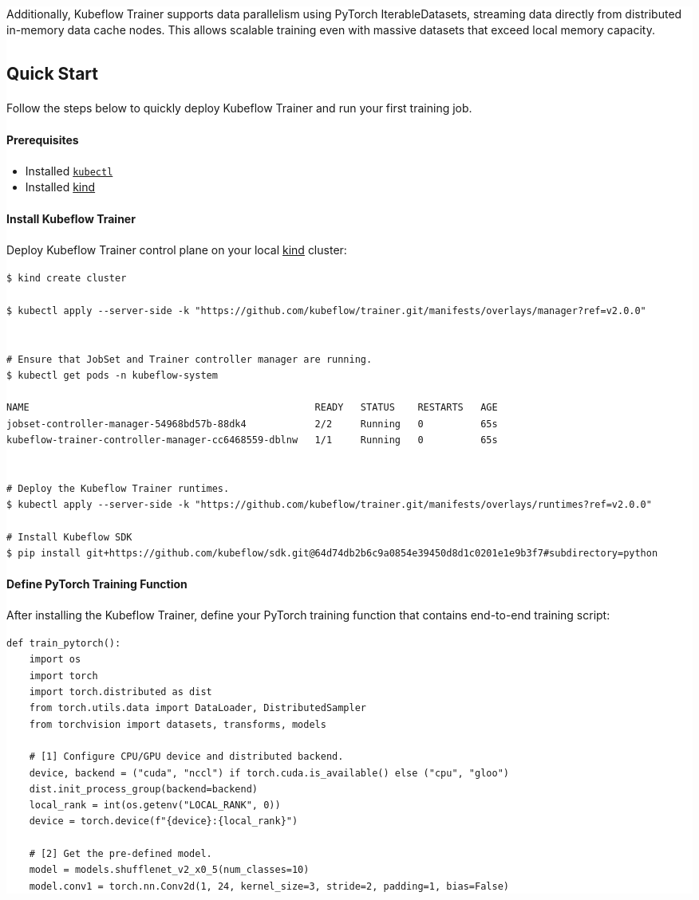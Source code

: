 Additionally, Kubeflow Trainer supports data parallelism using PyTorch IterableDatasets, streaming data directly from distributed in-memory data cache nodes. This allows scalable training even with massive datasets that exceed local memory capacity.

## Quick Start

Follow the steps below to quickly deploy Kubeflow Trainer and run your first training job.

#### Prerequisites

* Installed [`kubectl`](https://kubernetes.io/docs/tasks/tools/install-kubectl-macos/#install-with-homebrew-on-macos)  
* Installed [kind](https://kind.sigs.k8s.io/docs/user/quick-start#installing-with-a-package-manager)

#### Install Kubeflow Trainer

Deploy Kubeflow Trainer control plane on your local [kind](https://kind.sigs.k8s.io/docs/user/quick-start#installing-with-a-package-manager) cluster:

```
$ kind create cluster

$ kubectl apply --server-side -k "https://github.com/kubeflow/trainer.git/manifests/overlays/manager?ref=v2.0.0"


# Ensure that JobSet and Trainer controller manager are running.
$ kubectl get pods -n kubeflow-system

NAME                                                  READY   STATUS    RESTARTS   AGE
jobset-controller-manager-54968bd57b-88dk4            2/2     Running   0          65s
kubeflow-trainer-controller-manager-cc6468559-dblnw   1/1     Running   0          65s


# Deploy the Kubeflow Trainer runtimes.
$ kubectl apply --server-side -k "https://github.com/kubeflow/trainer.git/manifests/overlays/runtimes?ref=v2.0.0"

# Install Kubeflow SDK
$ pip install git+https://github.com/kubeflow/sdk.git@64d74db2b6c9a0854e39450d8d1c0201e1e9b3f7#subdirectory=python
```

#### Define PyTorch Training Function

After installing the Kubeflow Trainer, define your PyTorch training function that contains end-to-end training script:

```
def train_pytorch():
    import os
    import torch
    import torch.distributed as dist
    from torch.utils.data import DataLoader, DistributedSampler
    from torchvision import datasets, transforms, models

    # [1] Configure CPU/GPU device and distributed backend.
    device, backend = ("cuda", "nccl") if torch.cuda.is_available() else ("cpu", "gloo")
    dist.init_process_group(backend=backend)
    local_rank = int(os.getenv("LOCAL_RANK", 0))
    device = torch.device(f"{device}:{local_rank}")
    
    # [2] Get the pre-defined model.
    model = models.shufflenet_v2_x0_5(num_classes=10)
    model.conv1 = torch.nn.Conv2d(1, 24, kernel_size=3, stride=2, padding=1, bias=False)
```